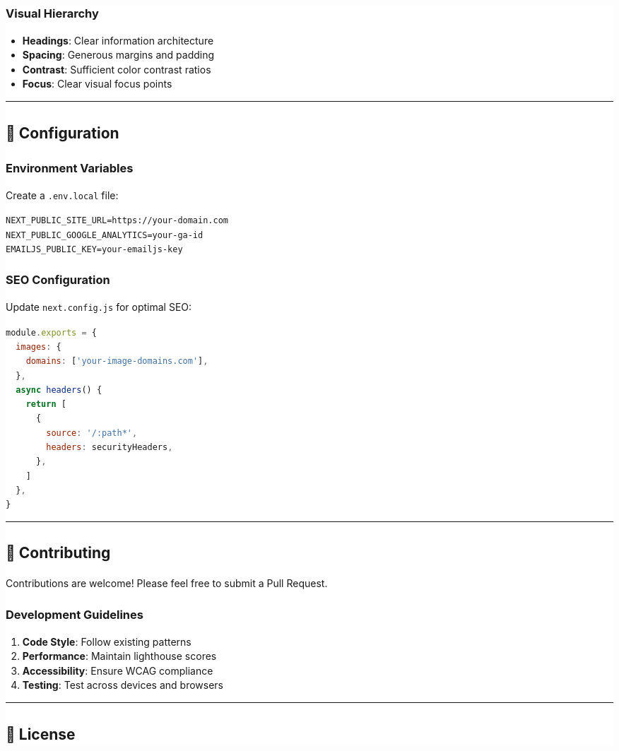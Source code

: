 ### Visual Hierarchy
- **Headings**: Clear information architecture
- **Spacing**: Generous margins and padding
- **Contrast**: Sufficient color contrast ratios
- **Focus**: Clear visual focus points

---

## 🔧 Configuration

### Environment Variables
Create a `.env.local` file:
```env
NEXT_PUBLIC_SITE_URL=https://your-domain.com
NEXT_PUBLIC_GOOGLE_ANALYTICS=your-ga-id
EMAILJS_PUBLIC_KEY=your-emailjs-key
```

### SEO Configuration
Update `next.config.js` for optimal SEO:
```javascript
module.exports = {
  images: {
    domains: ['your-image-domains.com'],
  },
  async headers() {
    return [
      {
        source: '/:path*',
        headers: securityHeaders,
      },
    ]
  },
}
```

---

## 🤝 Contributing

Contributions are welcome! Please feel free to submit a Pull Request.

### Development Guidelines
1. **Code Style**: Follow existing patterns
2. **Performance**: Maintain lighthouse scores
3. **Accessibility**: Ensure WCAG compliance
4. **Testing**: Test across devices and browsers

---

## 📄 License
